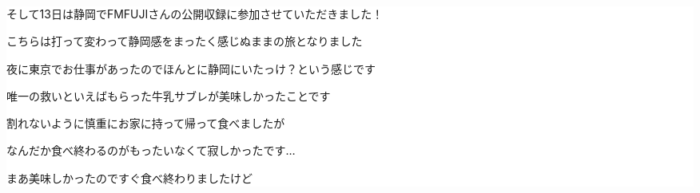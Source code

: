 








そして13日は静岡でFMFUJIさんの公開収録に参加させていただきました！












こちらは打って変わって静岡感をまったく感じぬままの旅となりました











夜に東京でお仕事があったのでほんとに静岡にいたっけ？という感じです
















唯一の救いといえばもらった牛乳サブレが美味しかったことです










割れないように慎重にお家に持って帰って食べましたが










なんだか食べ終わるのがもったいなくて寂しかったです…












まあ美味しかったのですぐ食べ終わりましたけど
